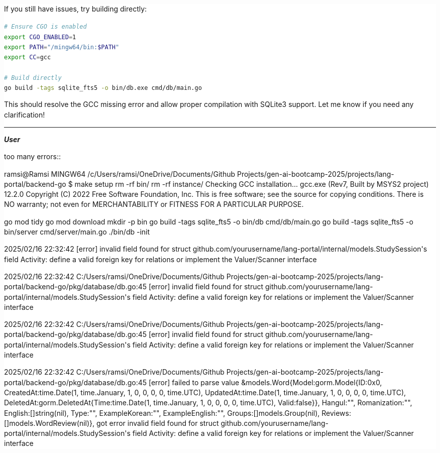 If you still have issues, try building directly:
````bash
# Ensure CGO is enabled
export CGO_ENABLED=1
export PATH="/mingw64/bin:$PATH"
export CC=gcc

# Build directly
go build -tags sqlite_fts5 -o bin/db.exe cmd/db/main.go
````

This should resolve the GCC missing error and allow proper compilation with SQLite3 support. Let me know if you need any clarification!

---

_**User**_

too many errors::

ramsi@Ramsi MINGW64 /c/Users/ramsi/OneDrive/Documents/Github Projects/gen-ai-bootcamp-2025/projects/lang-portal/backend-go
$ make setup
rm -rf bin/
rm -rf instance/
Checking GCC installation...
gcc.exe (Rev7, Built by MSYS2 project) 12.2.0
Copyright (C) 2022 Free Software Foundation, Inc.
This is free software; see the source for copying conditions.  There is NO
warranty; not even for MERCHANTABILITY or FITNESS FOR A PARTICULAR PURPOSE.

go mod tidy
go mod download
mkdir -p bin
go build -tags sqlite_fts5 -o bin/db cmd/db/main.go
go build -tags sqlite_fts5 -o bin/server cmd/server/main.go
./bin/db -init

2025/02/16 22:32:42
[error] invalid field found for struct github.com/yourusername/lang-portal/internal/models.StudySession's field Activity: define a valid foreign key for relations or implement the Valuer/Scanner interface

2025/02/16 22:32:42 C:/Users/ramsi/OneDrive/Documents/Github Projects/gen-ai-bootcamp-2025/projects/lang-portal/backend-go/pkg/database/db.go:45
[error] invalid field found for struct github.com/yourusername/lang-portal/internal/models.StudySession's field Activity: define a valid foreign key for relations or implement the Valuer/Scanner interface

2025/02/16 22:32:42 C:/Users/ramsi/OneDrive/Documents/Github Projects/gen-ai-bootcamp-2025/projects/lang-portal/backend-go/pkg/database/db.go:45
[error] invalid field found for struct github.com/yourusername/lang-portal/internal/models.StudySession's field Activity: define a valid foreign key for relations or implement the Valuer/Scanner interface

2025/02/16 22:32:42 C:/Users/ramsi/OneDrive/Documents/Github Projects/gen-ai-bootcamp-2025/projects/lang-portal/backend-go/pkg/database/db.go:45
[error] failed to parse value &models.Word{Model:gorm.Model{ID:0x0, CreatedAt:time.Date(1, time.January, 1, 0, 0, 0, 0, time.UTC), UpdatedAt:time.Date(1, time.January, 1, 0, 0, 0, 0, time.UTC), DeletedAt:gorm.DeletedAt{Time:time.Date(1, time.January, 1, 0, 0, 0, 0, time.UTC), Valid:false}}, Hangul:"", Romanization:"", English:[]string(nil), Type:"", ExampleKorean:"", ExampleEnglish:"", Groups:[]models.Group(nil), Reviews:[]models.WordReview(nil)}, got error invalid field found for struct github.com/yourusername/lang-portal/internal/models.StudySession's field Activity: define a valid foreign key for relations or implement the Valuer/Scanner interface
